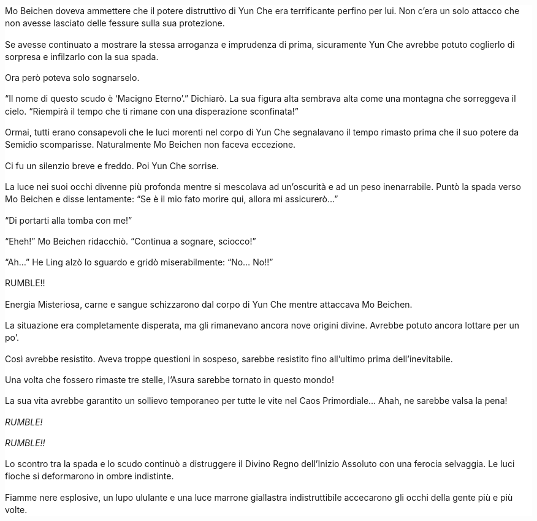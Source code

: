 
Mo Beichen doveva ammettere che il potere distruttivo di Yun Che era terrificante perfino per lui. Non c’era un solo attacco che non avesse lasciato delle fessure sulla sua protezione.


Se avesse continuato a mostrare la stessa arroganza e imprudenza di prima, sicuramente Yun Che avrebbe potuto coglierlo di sorpresa e infilzarlo con la sua spada.


Ora però poteva solo sognarselo.


“Il nome di questo scudo è ‘Macigno Eterno’.” Dichiarò. La sua figura alta sembrava alta come una montagna che sorreggeva il cielo. “Riempirà il tempo che ti rimane con una disperazione sconfinata!”


Ormai, tutti erano consapevoli che le luci morenti nel corpo di Yun Che segnalavano il tempo rimasto prima che il suo potere da Semidio scomparisse. Naturalmente Mo Beichen non faceva eccezione.


Ci fu un silenzio breve e freddo. Poi Yun Che sorrise.


La luce nei suoi occhi divenne più profonda mentre si mescolava ad un’oscurità e ad un peso inenarrabile. Puntò la spada verso Mo Beichen e disse lentamente: “Se è il mio fato morire qui, allora mi assicurerò…”


“Di portarti alla tomba con me!”


“Eheh!” Mo Beichen ridacchiò. “Continua a sognare, sciocco!”


“Ah…” He Ling alzò lo sguardo e gridò miserabilmente: “No… No!!”


RUMBLE!!


Energia Misteriosa, carne e sangue schizzarono dal corpo di Yun Che mentre attaccava Mo Beichen.


La situazione era completamente disperata, ma gli rimanevano ancora nove origini divine. Avrebbe potuto ancora lottare per un po’.


Così avrebbe resistito. Aveva troppe questioni in sospeso, sarebbe resistito fino all’ultimo prima dell’inevitabile.


Una volta che fossero rimaste tre stelle, l’Asura sarebbe tornato in questo mondo!


La sua vita avrebbe garantito un sollievo temporaneo per tutte le vite nel Caos Primordiale… Ahah, ne sarebbe valsa la pena!


<em>RUMBLE!


RUMBLE!!</em>


Lo scontro tra la spada e lo scudo continuò a distruggere il Divino Regno dell’Inizio Assoluto con una ferocia selvaggia. Le luci fioche si deformarono in ombre indistinte.


Fiamme nere esplosive, un lupo ululante e una luce marrone giallastra indistruttibile accecarono gli occhi della gente più e più volte.
